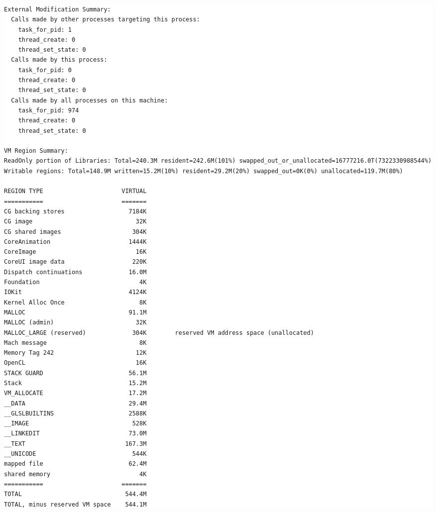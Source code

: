     External Modification Summary:
      Calls made by other processes targeting this process:
        task_for_pid: 1
        thread_create: 0
        thread_set_state: 0
      Calls made by this process:
        task_for_pid: 0
        thread_create: 0
        thread_set_state: 0
      Calls made by all processes on this machine:
        task_for_pid: 974
        thread_create: 0
        thread_set_state: 0

    VM Region Summary:
    ReadOnly portion of Libraries: Total=240.3M resident=242.6M(101%) swapped_out_or_unallocated=16777216.0T(7322330988544%)
    Writable regions: Total=148.9M written=15.2M(10%) resident=29.2M(20%) swapped_out=0K(0%) unallocated=119.7M(80%)
     
    REGION TYPE                      VIRTUAL
    ===========                      =======
    CG backing stores                  7184K
    CG image                             32K
    CG shared images                    304K
    CoreAnimation                      1444K
    CoreImage                            16K
    CoreUI image data                   220K
    Dispatch continuations             16.0M
    Foundation                            4K
    IOKit                              4124K
    Kernel Alloc Once                     8K
    MALLOC                             91.1M
    MALLOC (admin)                       32K
    MALLOC_LARGE (reserved)             304K        reserved VM address space (unallocated)
    Mach message                          8K
    Memory Tag 242                       12K
    OpenCL                               16K
    STACK GUARD                        56.1M
    Stack                              15.2M
    VM_ALLOCATE                        17.2M
    __DATA                             29.4M
    __GLSLBUILTINS                     2588K
    __IMAGE                             528K
    __LINKEDIT                         73.0M
    __TEXT                            167.3M
    __UNICODE                           544K
    mapped file                        62.4M
    shared memory                         4K
    ===========                      =======
    TOTAL                             544.4M
    TOTAL, minus reserved VM space    544.1M
     